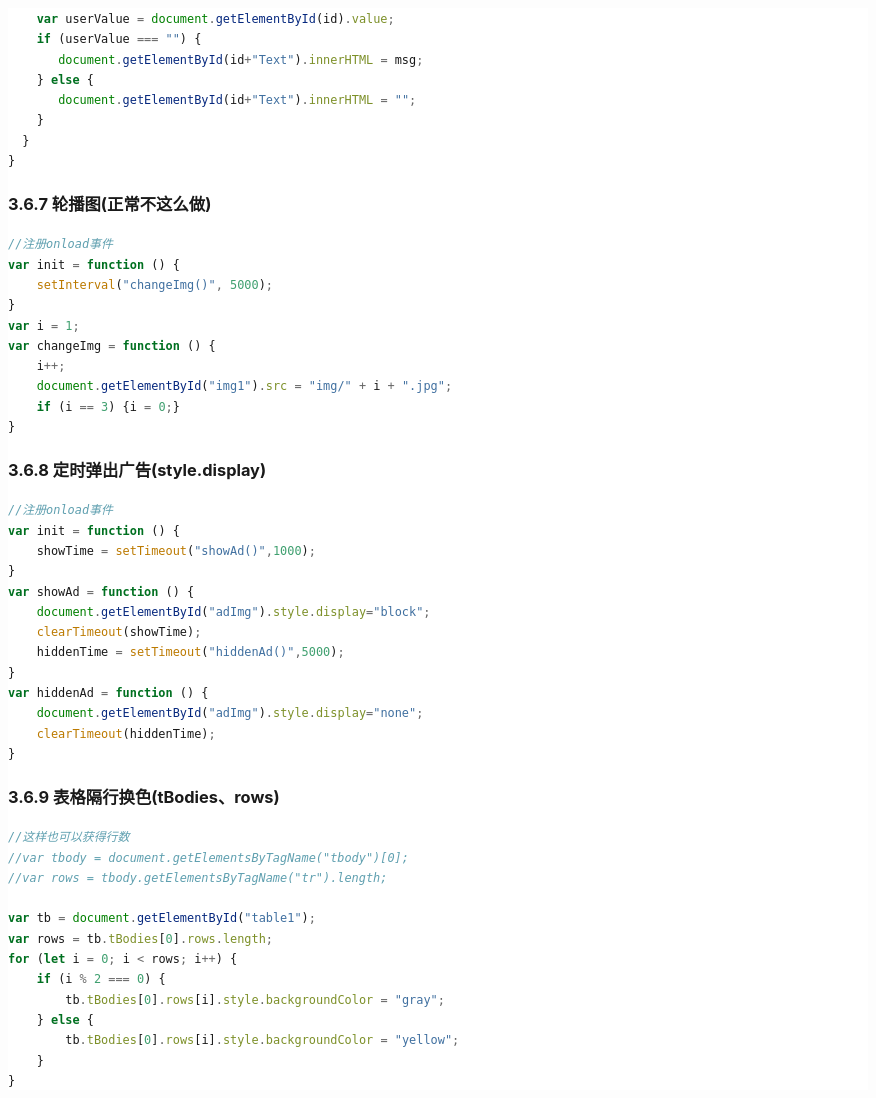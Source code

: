 ```javascript
    var userValue = document.getElementById(id).value;
    if (userValue === "") {
       document.getElementById(id+"Text").innerHTML = msg;
    } else {
       document.getElementById(id+"Text").innerHTML = "";
    }
  }
}
```

### 3.6.7 轮播图(正常不这么做)

```javascript
//注册onload事件
var init = function () {
    setInterval("changeImg()", 5000);
}
var i = 1;
var changeImg = function () {
    i++;
    document.getElementById("img1").src = "img/" + i + ".jpg";
    if (i == 3) {i = 0;}
}
```

### 3.6.8 定时弹出广告(style.display)

```javascript
//注册onload事件
var init = function () {
	showTime = setTimeout("showAd()",1000);
}
var showAd = function () {
    document.getElementById("adImg").style.display="block";
    clearTimeout(showTime);
    hiddenTime = setTimeout("hiddenAd()",5000);
}
var hiddenAd = function () {
    document.getElementById("adImg").style.display="none";
    clearTimeout(hiddenTime);
}
```

### 3.6.9 表格隔行换色(tBodies、rows)

```javascript
//这样也可以获得行数
//var tbody = document.getElementsByTagName("tbody")[0];
//var rows = tbody.getElementsByTagName("tr").length;

var tb = document.getElementById("table1");
var rows = tb.tBodies[0].rows.length;
for (let i = 0; i < rows; i++) {
    if (i % 2 === 0) {
        tb.tBodies[0].rows[i].style.backgroundColor = "gray";
    } else {
        tb.tBodies[0].rows[i].style.backgroundColor = "yellow";
    }
}
```
